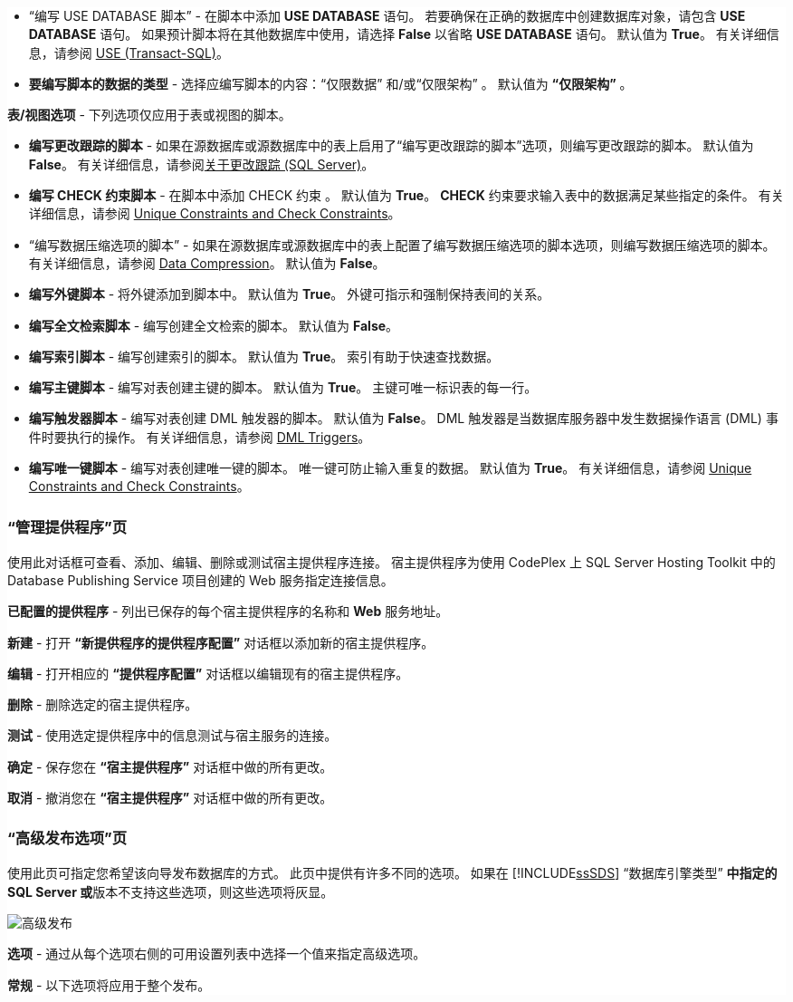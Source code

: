 -   “编写 USE DATABASE 脚本”  - 在脚本中添加 **USE DATABASE** 语句。 若要确保在正确的数据库中创建数据库对象，请包含 **USE DATABASE** 语句。 如果预计脚本将在其他数据库中使用，请选择 **False** 以省略 **USE DATABASE** 语句。 默认值为 **True**。 有关详细信息，请参阅 [USE (Transact-SQL)](../../t-sql/language-elements/use-transact-sql.md)。  
  
-   **要编写脚本的数据的类型** - 选择应编写脚本的内容：“仅限数据”  和/或“仅限架构”  。 默认值为 **“仅限架构”** 。  
  
 **表/视图选项** - 下列选项仅应用于表或视图的脚本。  
  
-   **编写更改跟踪的脚本** - 如果在源数据库或源数据库中的表上启用了“编写更改跟踪的脚本”选项，则编写更改跟踪的脚本。 默认值为 **False**。 有关详细信息，请参阅[关于更改跟踪 (SQL Server)](../../relational-databases/track-changes/about-change-tracking-sql-server.md)。  
  
-   **编写 CHECK 约束脚本** - 在脚本中添加 CHECK 约束  。 默认值为 **True**。 **CHECK** 约束要求输入表中的数据满足某些指定的条件。 有关详细信息，请参阅 [Unique Constraints and Check Constraints](../../relational-databases/tables/unique-constraints-and-check-constraints.md)。  
  
-   “编写数据压缩选项的脚本”  - 如果在源数据库或源数据库中的表上配置了编写数据压缩选项的脚本选项，则编写数据压缩选项的脚本。 有关详细信息，请参阅 [Data Compression](../../relational-databases/data-compression/data-compression.md)。 默认值为 **False**。  
  
-   **编写外键脚本** - 将外键添加到脚本中。 默认值为 **True**。 外键可指示和强制保持表间的关系。  
  
-   **编写全文检索脚本** - 编写创建全文检索的脚本。 默认值为 **False**。  
  
-   **编写索引脚本** - 编写创建索引的脚本。 默认值为 **True**。 索引有助于快速查找数据。  
  
-   **编写主键脚本** - 编写对表创建主键的脚本。 默认值为 **True**。 主键可唯一标识表的每一行。  
  
-   **编写触发器脚本** - 编写对表创建 DML 触发器的脚本。 默认值为 **False**。 DML 触发器是当数据库服务器中发生数据操作语言 (DML) 事件时要执行的操作。 有关详细信息，请参阅 [DML Triggers](../../relational-databases/triggers/dml-triggers.md)。  
  
-   **编写唯一键脚本** - 编写对表创建唯一键的脚本。 唯一键可防止输入重复的数据。 默认值为 **True**。 有关详细信息，请参阅 [Unique Constraints and Check Constraints](../../relational-databases/tables/unique-constraints-and-check-constraints.md)。  
  
###  <a name="MgProviders"></a> “管理提供程序”页  
 使用此对话框可查看、添加、编辑、删除或测试宿主提供程序连接。 宿主提供程序为使用 CodePlex 上 SQL Server Hosting Toolkit 中的 Database Publishing Service 项目创建的 Web 服务指定连接信息。  
  
 **已配置的提供程序** - 列出已保存的每个宿主提供程序的名称和 **Web** 服务地址。  
  
 **新建** - 打开 **“新提供程序的提供程序配置”** 对话框以添加新的宿主提供程序。  
  
 **编辑** - 打开相应的 **“提供程序配置”** 对话框以编辑现有的宿主提供程序。  
  
 **删除** - 删除选定的宿主提供程序。  
  
 **测试** - 使用选定提供程序中的信息测试与宿主服务的连接。  
  
 **确定** - 保存您在 **“宿主提供程序”** 对话框中做的所有更改。  
  
 **取消** - 撤消您在 **“宿主提供程序”** 对话框中做的所有更改。  
  
###  <a name="AdvPubOpts"></a> “高级发布选项”页  
 使用此页可指定您希望该向导发布数据库的方式。 此页中提供有许多不同的选项。 如果在 [!INCLUDE[ssSDS](../../includes/sssds-md.md)] “数据库引擎类型” **中指定的 SQL Server 或**版本不支持这些选项，则这些选项将灰显。  

  ![高级发布](media/generate-and-publish-scripts-wizard/advancedpublish.png)
  
 **选项** - 通过从每个选项右侧的可用设置列表中选择一个值来指定高级选项。  
  
 **常规** - 以下选项将应用于整个发布。  
  